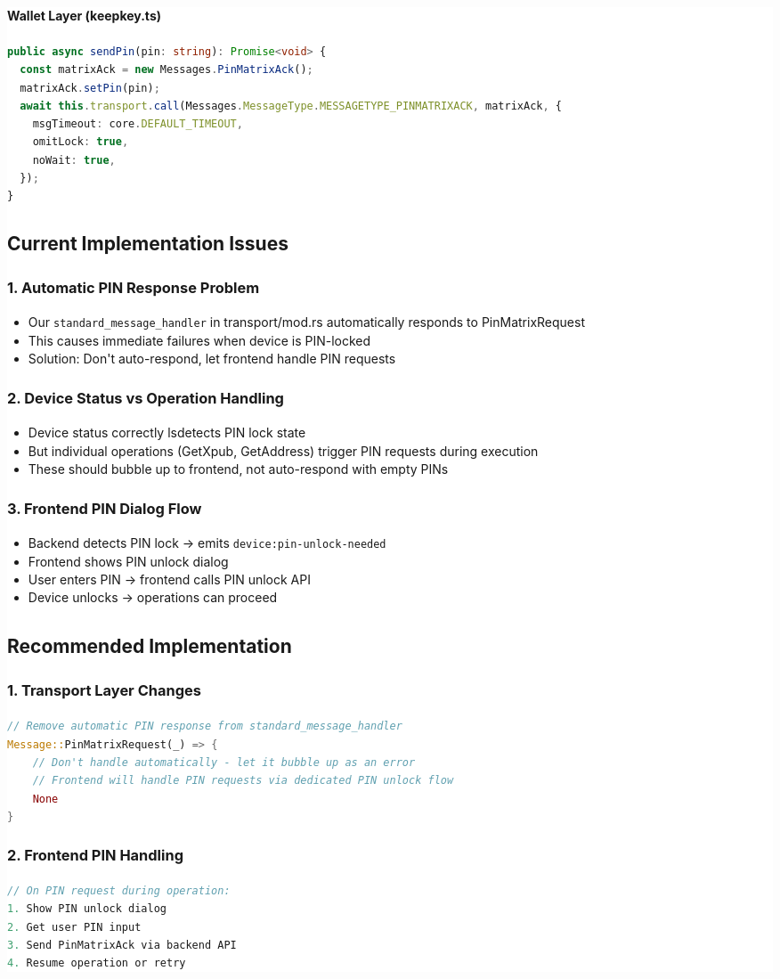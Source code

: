 #### Wallet Layer (keepkey.ts)
```typescript
public async sendPin(pin: string): Promise<void> {
  const matrixAck = new Messages.PinMatrixAck();
  matrixAck.setPin(pin);
  await this.transport.call(Messages.MessageType.MESSAGETYPE_PINMATRIXACK, matrixAck, {
    msgTimeout: core.DEFAULT_TIMEOUT,
    omitLock: true,
    noWait: true,
  });
}
```

## Current Implementation Issues

### 1. Automatic PIN Response Problem
- Our `standard_message_handler` in transport/mod.rs automatically responds to PinMatrixRequest
- This causes immediate failures when device is PIN-locked
- Solution: Don't auto-respond, let frontend handle PIN requests

### 2. Device Status vs Operation Handling
- Device status correctly lsdetects PIN lock state
- But individual operations (GetXpub, GetAddress) trigger PIN requests during execution
- These should bubble up to frontend, not auto-respond with empty PINs

### 3. Frontend PIN Dialog Flow
- Backend detects PIN lock → emits `device:pin-unlock-needed`
- Frontend shows PIN unlock dialog
- User enters PIN → frontend calls PIN unlock API
- Device unlocks → operations can proceed

## Recommended Implementation

### 1. Transport Layer Changes
```rust
// Remove automatic PIN response from standard_message_handler
Message::PinMatrixRequest(_) => {
    // Don't handle automatically - let it bubble up as an error
    // Frontend will handle PIN requests via dedicated PIN unlock flow
    None
}
```

### 2. Frontend PIN Handling
```typescript
// On PIN request during operation:
1. Show PIN unlock dialog
2. Get user PIN input
3. Send PinMatrixAck via backend API
4. Resume operation or retry
```
